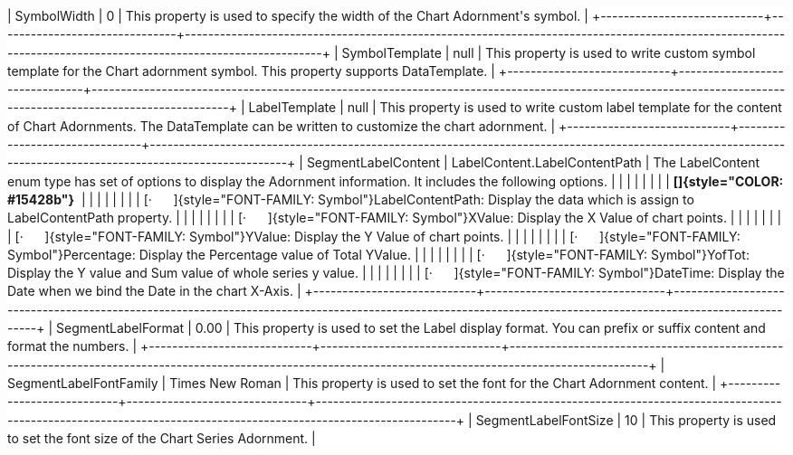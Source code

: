 | SymbolWidth                | 0                             | This property is used to specify the width of the Chart Adornment\'s symbol.                                                                                |
+----------------------------+-------------------------------+-------------------------------------------------------------------------------------------------------------------------------------------------------------+
| SymbolTemplate             | null                          | This property is used to write custom symbol template for the Chart adornment symbol. This property supports DataTemplate.                                  |
+----------------------------+-------------------------------+-------------------------------------------------------------------------------------------------------------------------------------------------------------+
| LabelTemplate              | null                          | This property is used to write custom label template for the content of Chart Adornments. The DataTemplate can be written to customize the chart adornment. |
+----------------------------+-------------------------------+-------------------------------------------------------------------------------------------------------------------------------------------------------------+
| SegmentLabelContent        | LabelContent.LabelContentPath | The LabelContent enum type has set of options to display the Adornment information. It includes the following options.                                      |
|                            |                               |                                                                                                                                                             |
|                            |                               | **[]{style="COLOR: #15428b"}**                                                                                                                              |
|                            |                               |                                                                                                                                                             |
|                            |                               | [·      ]{style="FONT-FAMILY: Symbol"}LabelContentPath: Display the data which is assign to LabelContentPath property.                                      |
|                            |                               |                                                                                                                                                             |
|                            |                               | [·      ]{style="FONT-FAMILY: Symbol"}XValue: Display the X Value of chart points.                                                                          |
|                            |                               |                                                                                                                                                             |
|                            |                               | [·      ]{style="FONT-FAMILY: Symbol"}YValue: Display the Y Value of chart points.                                                                          |
|                            |                               |                                                                                                                                                             |
|                            |                               | [·      ]{style="FONT-FAMILY: Symbol"}Percentage: Display the Percentage value of Total YValue.                                                             |
|                            |                               |                                                                                                                                                             |
|                            |                               | [·      ]{style="FONT-FAMILY: Symbol"}YofTot: Display the Y value and Sum value of whole series y value.                                                    |
|                            |                               |                                                                                                                                                             |
|                            |                               | [·      ]{style="FONT-FAMILY: Symbol"}DateTime: Display the Date when we bind the Date in the chart X-Axis.                                                 |
+----------------------------+-------------------------------+-------------------------------------------------------------------------------------------------------------------------------------------------------------+
| SegmentLabelFormat         | 0.00                          | This property is used to set the Label display format. You can prefix or suffix content and format the numbers.                                             |
+----------------------------+-------------------------------+-------------------------------------------------------------------------------------------------------------------------------------------------------------+
| SegmentLabelFontFamily     | Times New Roman               | This property is used to set the font for the Chart Adornment content.                                                                                      |
+----------------------------+-------------------------------+-------------------------------------------------------------------------------------------------------------------------------------------------------------+
| SegmentLabelFontSize       | 10                            | This property is used to set the font size of the Chart Series Adornment.                                                                                   |